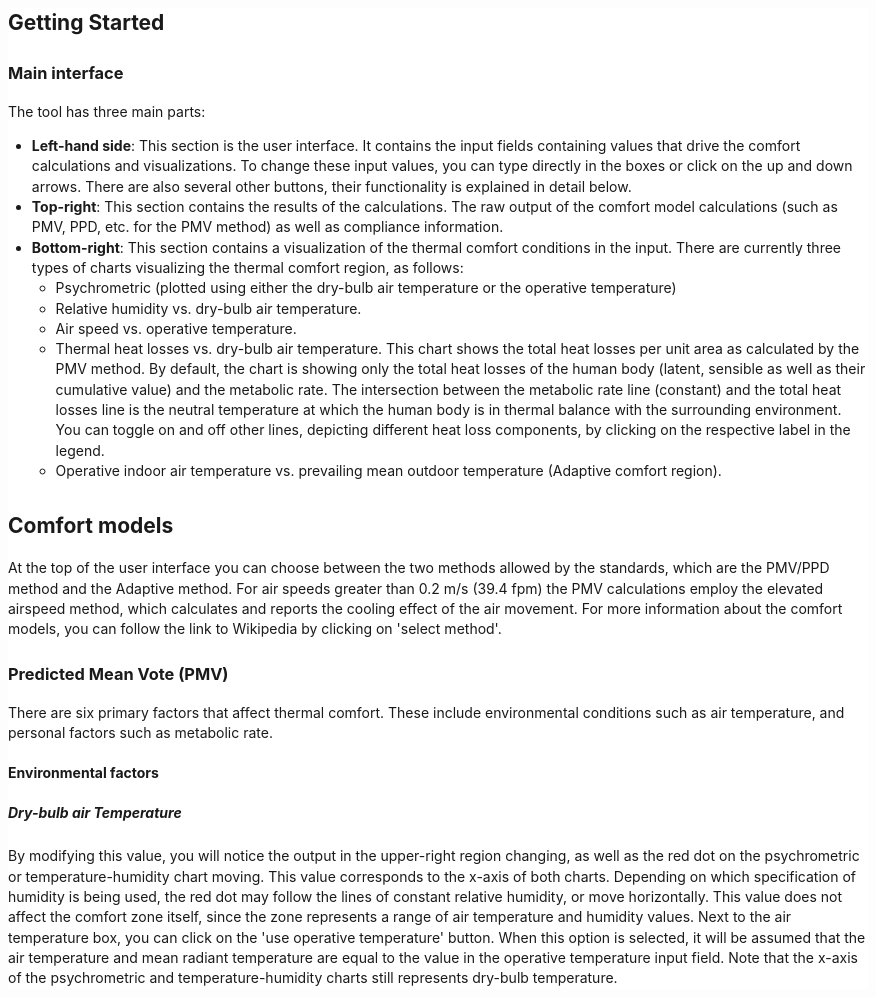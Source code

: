 ## Getting Started

### Main interface

The tool has three main parts:
* **Left-hand side**: This section is the user interface. It contains the input fields containing values that drive the comfort calculations and visualizations. To change these input values, you can type directly in the boxes or click on the up and down arrows. There are also several other buttons, their functionality is explained in detail below.
* **Top-right**: This section contains the results of the calculations. The raw output of the comfort model calculations (such as PMV, PPD, etc. for the PMV method) as well as compliance information.
* **Bottom-right**: This section contains a visualization of the thermal comfort conditions in the input. There are currently three types of charts visualizing the thermal comfort region, as follows:
    * Psychrometric (plotted using either the dry-bulb air temperature or the operative temperature)
    * Relative humidity vs. dry-bulb air temperature.
    * Air speed vs. operative temperature.
    * Thermal heat losses vs. dry-bulb air temperature. This chart shows the total heat losses per unit area as calculated by the PMV method. By default, the chart is showing only the total heat losses of the human body (latent, sensible as well as their cumulative value) and the metabolic rate. The intersection between the metabolic rate line (constant) and the total heat losses line is the neutral temperature at which the human body is in thermal balance with the surrounding environment. You can toggle on and off other lines, depicting different heat loss components, by clicking on the respective label in the legend.
    * Operative indoor air temperature vs. prevailing mean outdoor temperature (Adaptive comfort region).

## Comfort models

At the top of the user interface you can choose between the two methods allowed by the standards, which are the PMV/PPD method and the Adaptive method. For air speeds greater than 0.2 m/s (39.4 fpm) the PMV calculations employ the elevated airspeed method, which calculates and reports the cooling effect of the air movement. For more information about the comfort models, you can follow the link to Wikipedia by clicking on 'select method'.

### Predicted Mean Vote (PMV)

There are six primary factors that affect thermal comfort. These include environmental conditions such as air temperature, and personal factors such as metabolic rate.

<iframe width="560" height="315" src="https://www.youtube.com/embed/5WkH2SN664k" frameborder="0" allow="accelerometer; autoplay; encrypted-media; gyroscope; picture-in-picture" allowfullscreen></iframe>

#### Environmental factors

##### Dry-bulb air Temperature
By modifying this value, you will notice the output in the upper-right region changing, as well as the red dot on the psychrometric or temperature-humidity chart moving. This value corresponds to the x-axis of both charts. Depending on which specification of humidity is being used, the red dot may follow the lines of constant relative humidity, or move horizontally. This value does not affect the comfort zone itself, since the zone represents a range of air temperature and humidity values. Next to the air temperature box, you can click on the 'use operative temperature' button. When this option is selected, it will be assumed that the air temperature and mean radiant temperature are equal to the value in the operative temperature input field. Note that the x-axis of the psychrometric and temperature-humidity charts still represents dry-bulb temperature.
